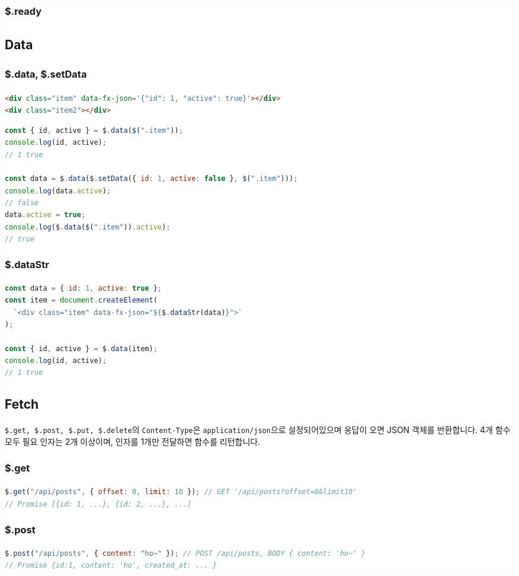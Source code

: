 ### \$.ready

## Data

### $.data, $.setData

```html
<div class="item" data-fx-json='{"id": 1, "active": true}'></div>
<div class="item2"></div>
```

```javascript
const { id, active } = $.data($(".item"));
console.log(id, active);
// 1 true

const data = $.data($.setData({ id: 1, active: false }, $(".item")));
console.log(data.active);
// false
data.active = true;
console.log($.data($(".item")).active);
// true
```

### \$.dataStr

```javascript
const data = { id: 1, active: true };
const item = document.createElement(
  `<div class="item" data-fx-json="${$.dataStr(data)}">`
);

const { id, active } = $.data(item);
console.log(id, active);
// 1 true
```

## Fetch

`$.get, $.post, $.put, $.delete`의 `Content-Type`은 `application/json`으로 설정되어있으며 응답이 오면 JSON 객체를 반환합니다. 4개 함수 모두 필요 인자는 2개 이상이며, 인자를 1개만 전달하면 함수를 리턴합니다.

### \$.get

```javascript
$.get("/api/posts", { offset: 0, limit: 10 }); // GET '/api/posts?offset=0&limit10'
// Promise [{id: 1, ...}, {id: 2, ...}, ...]
```

### \$.post

```javascript
$.post("/api/posts", { content: "ho~" }); // POST /api/posts, BODY { content: 'ho~' }
// Promise {id:1, content: 'ho', created_at: ... }
```
